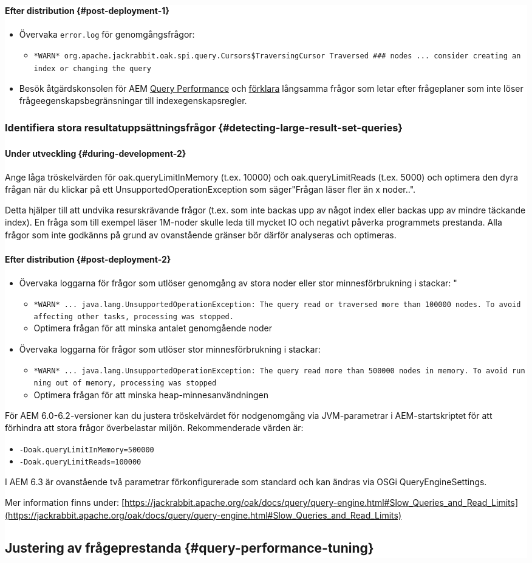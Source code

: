 #### Efter distribution {#post-deployment-1}

* Övervaka `error.log` för genomgångsfrågor:

   * `*WARN* org.apache.jackrabbit.oak.spi.query.Cursors$TraversingCursor Traversed ### nodes ... consider creating an index or changing the query`

* Besök åtgärdskonsolen för AEM [Query Performance](/help/sites-administering/operations-dashboard.md#query-performance) och [förklara](/help/sites-administering/operations-dashboard.md#explain-query) långsamma frågor som letar efter frågeplaner som inte löser frågeegenskapsbegränsningar till indexegenskapsregler.

### Identifiera stora resultatuppsättningsfrågor {#detecting-large-result-set-queries}

#### Under utveckling {#during-development-2}

Ange låga tröskelvärden för oak.queryLimitInMemory (t.ex. 10000) och oak.queryLimitReads (t.ex. 5000) och optimera den dyra frågan när du klickar på ett UnsupportedOperationException som säger&quot;Frågan läser fler än x noder..&quot;.

Detta hjälper till att undvika resurskrävande frågor (t.ex. som inte backas upp av något index eller backas upp av mindre täckande index). En fråga som till exempel läser 1M-noder skulle leda till mycket IO och negativt påverka programmets prestanda. Alla frågor som inte godkänns på grund av ovanstående gränser bör därför analyseras och optimeras.

#### Efter distribution {#post-deployment-2}

* Övervaka loggarna för frågor som utlöser genomgång av stora noder eller stor minnesförbrukning i stackar: &quot;

   * `*WARN* ... java.lang.UnsupportedOperationException: The query read or traversed more than 100000 nodes. To avoid affecting other tasks, processing was stopped.`
   * Optimera frågan för att minska antalet genomgående noder

* Övervaka loggarna för frågor som utlöser stor minnesförbrukning i stackar:

   * `*WARN* ... java.lang.UnsupportedOperationException: The query read more than 500000 nodes in memory. To avoid running out of memory, processing was stopped`
   * Optimera frågan för att minska heap-minnesanvändningen

För AEM 6.0-6.2-versioner kan du justera tröskelvärdet för nodgenomgång via JVM-parametrar i AEM-startskriptet för att förhindra att stora frågor överbelastar miljön. Rekommenderade värden är:

* `-Doak.queryLimitInMemory=500000`
* `-Doak.queryLimitReads=100000`

I AEM 6.3 är ovanstående två parametrar förkonfigurerade som standard och kan ändras via OSGi QueryEngineSettings.

Mer information finns under: [https://jackrabbit.apache.org/oak/docs/query/query-engine.html#Slow_Queries_and_Read_Limits](https://jackrabbit.apache.org/oak/docs/query/query-engine.html#Slow_Queries_and_Read_Limits)

## Justering av frågeprestanda {#query-performance-tuning}
